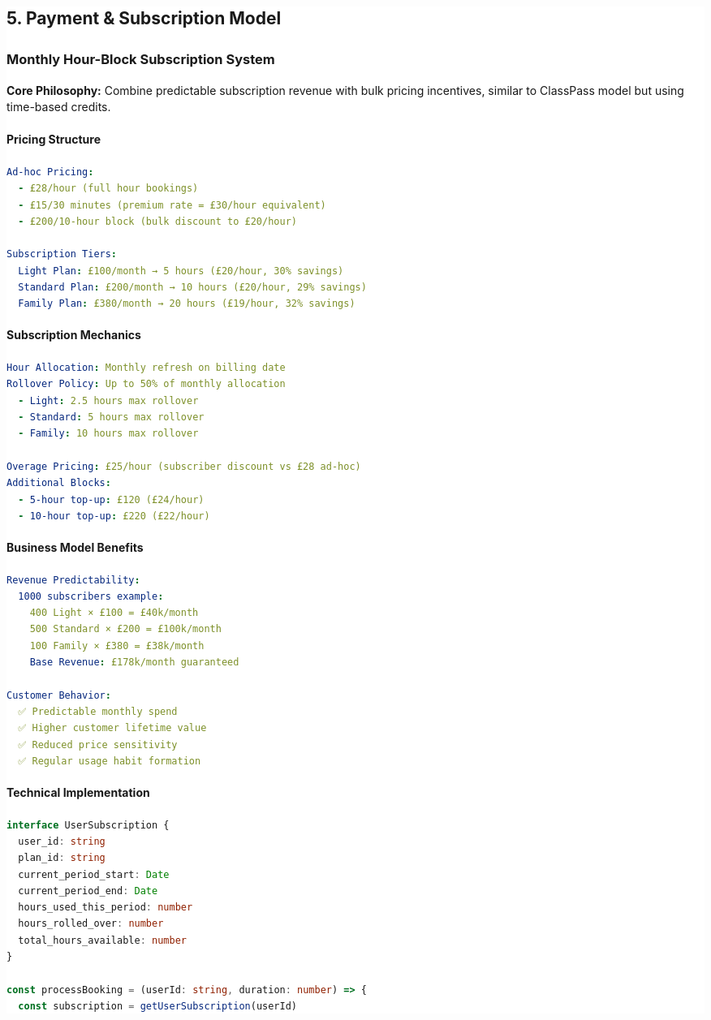 
## **5. Payment & Subscription Model**

### **Monthly Hour-Block Subscription System**

**Core Philosophy:** Combine predictable subscription revenue with bulk pricing incentives, similar to ClassPass model but using time-based credits.

#### **Pricing Structure**
```yaml
Ad-hoc Pricing:
  - £28/hour (full hour bookings)
  - £15/30 minutes (premium rate = £30/hour equivalent)
  - £200/10-hour block (bulk discount to £20/hour)

Subscription Tiers:
  Light Plan: £100/month → 5 hours (£20/hour, 30% savings)
  Standard Plan: £200/month → 10 hours (£20/hour, 29% savings)  
  Family Plan: £380/month → 20 hours (£19/hour, 32% savings)
```

#### **Subscription Mechanics**
```yaml
Hour Allocation: Monthly refresh on billing date
Rollover Policy: Up to 50% of monthly allocation
  - Light: 2.5 hours max rollover
  - Standard: 5 hours max rollover
  - Family: 10 hours max rollover

Overage Pricing: £25/hour (subscriber discount vs £28 ad-hoc)
Additional Blocks: 
  - 5-hour top-up: £120 (£24/hour)
  - 10-hour top-up: £220 (£22/hour)
```

#### **Business Model Benefits**
```yaml
Revenue Predictability:
  1000 subscribers example:
    400 Light × £100 = £40k/month
    500 Standard × £200 = £100k/month
    100 Family × £380 = £38k/month
    Base Revenue: £178k/month guaranteed
    
Customer Behavior:
  ✅ Predictable monthly spend
  ✅ Higher customer lifetime value
  ✅ Reduced price sensitivity
  ✅ Regular usage habit formation
```

#### **Technical Implementation**
```typescript
interface UserSubscription {
  user_id: string
  plan_id: string
  current_period_start: Date
  current_period_end: Date
  hours_used_this_period: number
  hours_rolled_over: number
  total_hours_available: number
}

const processBooking = (userId: string, duration: number) => {
  const subscription = getUserSubscription(userId)
```